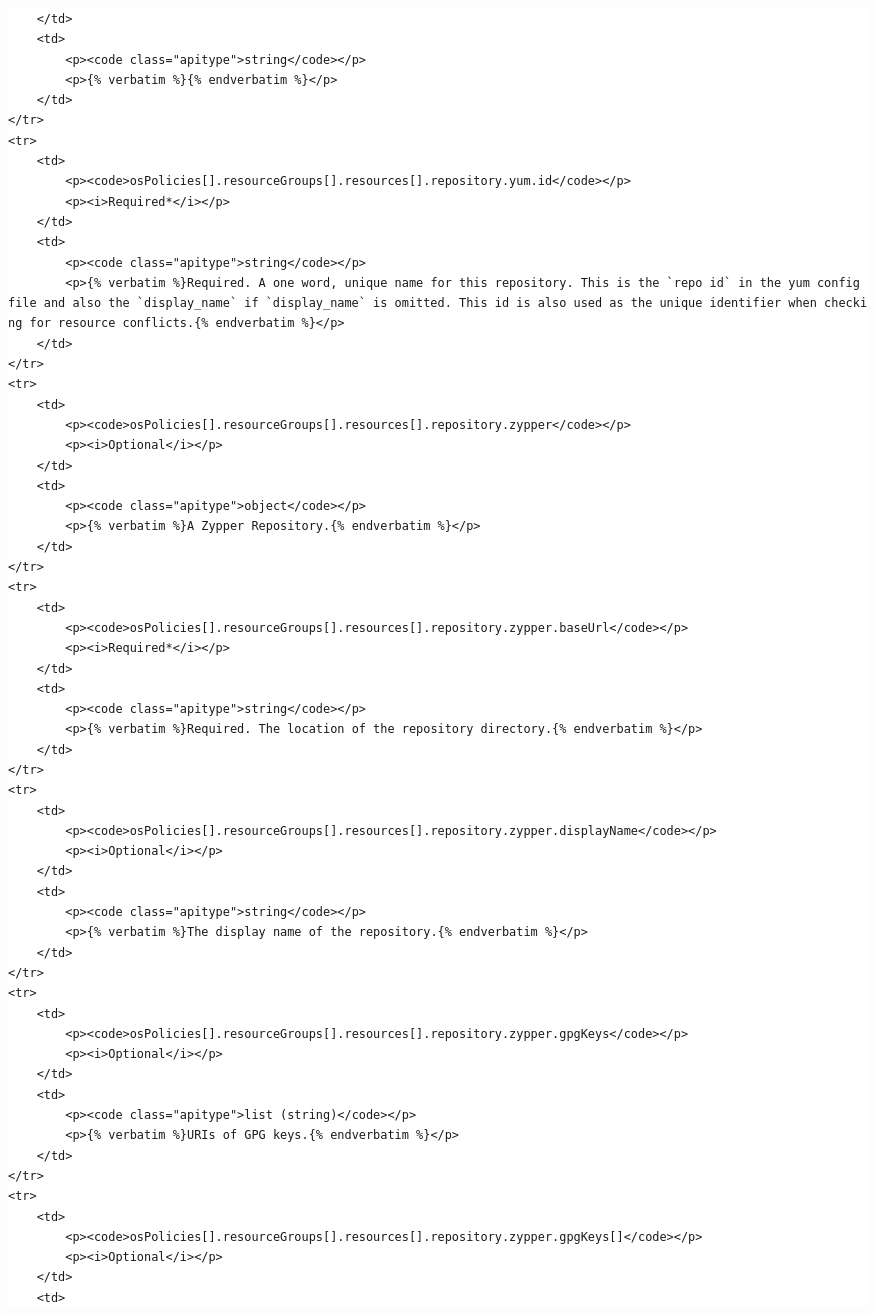         </td>
        <td>
            <p><code class="apitype">string</code></p>
            <p>{% verbatim %}{% endverbatim %}</p>
        </td>
    </tr>
    <tr>
        <td>
            <p><code>osPolicies[].resourceGroups[].resources[].repository.yum.id</code></p>
            <p><i>Required*</i></p>
        </td>
        <td>
            <p><code class="apitype">string</code></p>
            <p>{% verbatim %}Required. A one word, unique name for this repository. This is the `repo id` in the yum config file and also the `display_name` if `display_name` is omitted. This id is also used as the unique identifier when checking for resource conflicts.{% endverbatim %}</p>
        </td>
    </tr>
    <tr>
        <td>
            <p><code>osPolicies[].resourceGroups[].resources[].repository.zypper</code></p>
            <p><i>Optional</i></p>
        </td>
        <td>
            <p><code class="apitype">object</code></p>
            <p>{% verbatim %}A Zypper Repository.{% endverbatim %}</p>
        </td>
    </tr>
    <tr>
        <td>
            <p><code>osPolicies[].resourceGroups[].resources[].repository.zypper.baseUrl</code></p>
            <p><i>Required*</i></p>
        </td>
        <td>
            <p><code class="apitype">string</code></p>
            <p>{% verbatim %}Required. The location of the repository directory.{% endverbatim %}</p>
        </td>
    </tr>
    <tr>
        <td>
            <p><code>osPolicies[].resourceGroups[].resources[].repository.zypper.displayName</code></p>
            <p><i>Optional</i></p>
        </td>
        <td>
            <p><code class="apitype">string</code></p>
            <p>{% verbatim %}The display name of the repository.{% endverbatim %}</p>
        </td>
    </tr>
    <tr>
        <td>
            <p><code>osPolicies[].resourceGroups[].resources[].repository.zypper.gpgKeys</code></p>
            <p><i>Optional</i></p>
        </td>
        <td>
            <p><code class="apitype">list (string)</code></p>
            <p>{% verbatim %}URIs of GPG keys.{% endverbatim %}</p>
        </td>
    </tr>
    <tr>
        <td>
            <p><code>osPolicies[].resourceGroups[].resources[].repository.zypper.gpgKeys[]</code></p>
            <p><i>Optional</i></p>
        </td>
        <td>